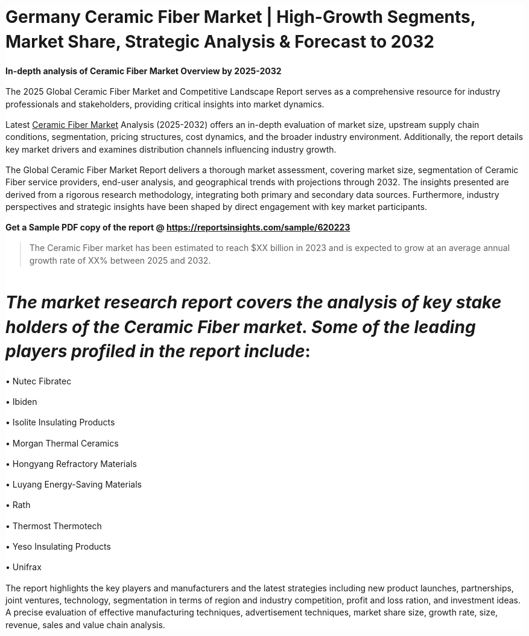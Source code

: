 # Germany Ceramic Fiber Market | High-Growth Segments, Market Share, Strategic Analysis & Forecast to 2032

<strong>In-depth analysis of Ceramic Fiber Market Overview by 2025-2032</strong></p>

The 2025 Global Ceramic Fiber Market and Competitive Landscape Report serves as a comprehensive resource for industry professionals and stakeholders, providing critical insights into market dynamics.

Latest <a href=https://www.reportsinsights.com/sample/620223>Ceramic Fiber Market</a> Analysis (2025-2032) offers an in-depth evaluation of market size, upstream supply chain conditions, segmentation, pricing structures, cost dynamics, and the broader industry environment. Additionally, the report details key market drivers and examines distribution channels influencing industry growth.

The Global Ceramic Fiber Market Report delivers a thorough market assessment, covering market size, segmentation of Ceramic Fiber service providers, end-user analysis, and geographical trends with projections through 2032. The insights presented are derived from a rigorous research methodology, integrating both primary and secondary data sources. Furthermore, industry perspectives and strategic insights have been shaped by direct engagement with key market participants.

<strong>Get a Sample PDF copy of the report @ <a href=https://reportsinsights.com/sample/620223>https://reportsinsights.com/sample/620223</a></strong>

<blockquote class=""article-editor-content__blockquote"">The Ceramic Fiber market has been estimated to reach $XX billion in 2023 and is expected to grow at an average annual growth rate of XX% between 2025 and 2032.</blockquote>

# <strong><em>The market research report covers the analysis of key stake holders of the Ceramic Fiber market. Some of the leading players profiled in the report include</em></strong>: 

• Nutec Fibratec

• Ibiden

• Isolite Insulating Products

• Morgan Thermal Ceramics

• Hongyang Refractory Materials

• Luyang Energy-Saving Materials

• Rath

• Thermost Thermotech

• Yeso Insulating Products

• Unifrax

The report highlights the key players and manufacturers and the latest strategies including new product launches, partnerships, joint ventures, technology, segmentation in terms of region and industry competition, profit and loss ration, and investment ideas. A precise evaluation of effective manufacturing techniques, advertisement techniques, market share size, growth rate, size, revenue, sales and value chain analysis.
